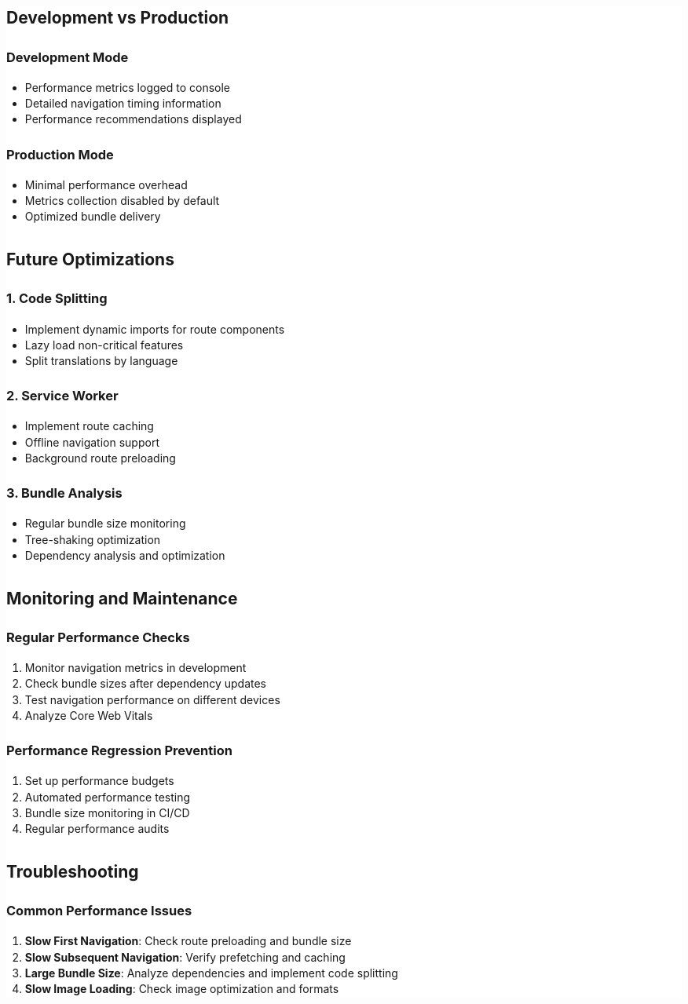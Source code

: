 ## Development vs Production

### Development Mode
- Performance metrics logged to console
- Detailed navigation timing information
- Performance recommendations displayed

### Production Mode
- Minimal performance overhead
- Metrics collection disabled by default
- Optimized bundle delivery

## Future Optimizations

### 1. Code Splitting
- Implement dynamic imports for route components
- Lazy load non-critical features
- Split translations by language

### 2. Service Worker
- Implement route caching
- Offline navigation support
- Background route preloading

### 3. Bundle Analysis
- Regular bundle size monitoring
- Tree-shaking optimization
- Dependency analysis and optimization

## Monitoring and Maintenance

### Regular Performance Checks
1. Monitor navigation metrics in development
2. Check bundle sizes after dependency updates
3. Test navigation performance on different devices
4. Analyze Core Web Vitals

### Performance Regression Prevention
1. Set up performance budgets
2. Automated performance testing
3. Bundle size monitoring in CI/CD
4. Regular performance audits

## Troubleshooting

### Common Performance Issues
1. **Slow First Navigation**: Check route preloading and bundle size
2. **Slow Subsequent Navigation**: Verify prefetching and caching
3. **Large Bundle Size**: Analyze dependencies and implement code splitting
4. **Slow Image Loading**: Check image optimization and formats
